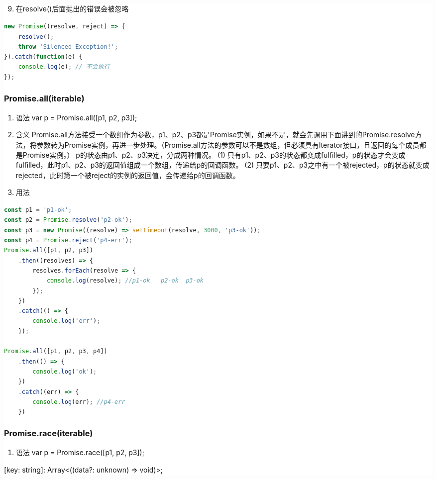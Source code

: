 9. 在resolve()后面抛出的错误会被忽略

```js
new Promise((resolve, reject) => {
    resolve();
    throw 'Silenced Exception!';
}).catch(function(e) {
    console.log(e); // 不会执行
});
```

### Promise.all(iterable)

1. 语法
   var p = Promise.all([p1, p2, p3]);

2. 含义
   Promise.all方法接受一个数组作为参数，p1、p2、p3都是Promise实例，如果不是，就会先调用下面讲到的Promise.resolve方法，将参数转为Promise实例，再进一步处理。（Promise.all方法的参数可以不是数组，但必须具有Iterator接口，且返回的每个成员都是Promise实例。）
   p的状态由p1、p2、p3决定，分成两种情况。
   (1) 只有p1、p2、p3的状态都变成fulfilled，p的状态才会变成fulfilled，此时p1、p2、p3的返回值组成一个数组，传递给p的回调函数。
   (2) 只要p1、p2、p3之中有一个被rejected，p的状态就变成rejected，此时第一个被reject的实例的返回值，会传递给p的回调函数。

3. 用法

```js
const p1 = 'p1-ok';
const p2 = Promise.resolve('p2-ok');
const p3 = new Promise((resolve) => setTimeout(resolve, 3000, 'p3-ok'));
const p4 = Promise.reject('p4-err');
Promise.all([p1, p2, p3])
    .then((resolves) => {
        resolves.forEach(resolve => {
            console.log(resolve); //p1-ok   p2-ok  p3-ok
        });
    })
    .catch(() => {
        console.log('err');
    });

Promise.all([p1, p2, p3, p4])
    .then(() => {
        console.log('ok');
    })
    .catch((err) => {
        console.log(err); //p4-err
    })
```

### Promise.race(iterable)

1. 语法
   var p = Promise.race([p1, p2, p3]);


  [key: string]: Array<((data?: unknown) => void)>;